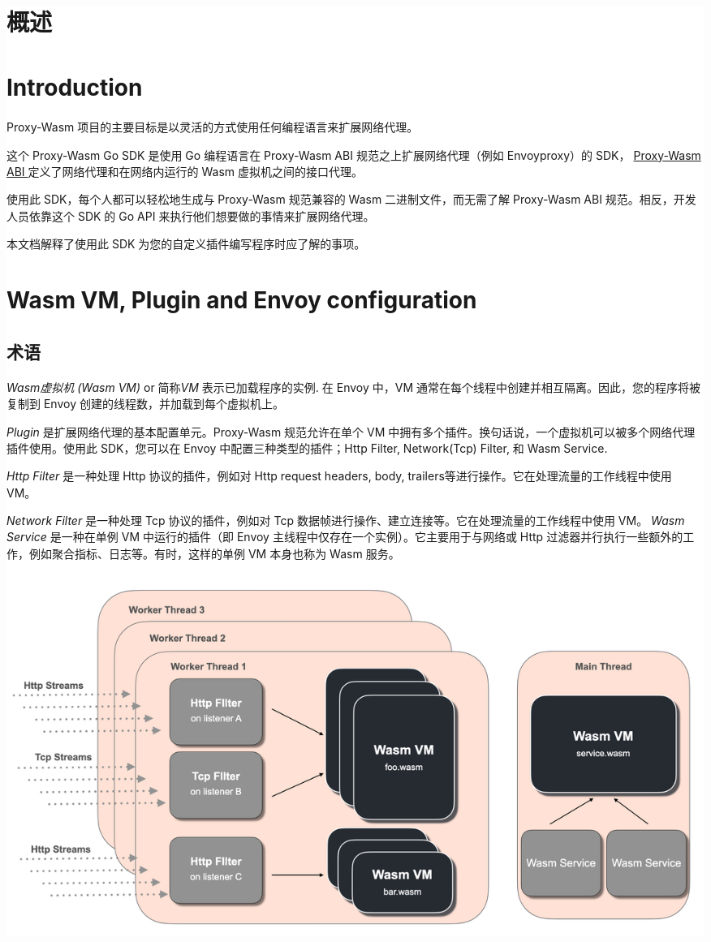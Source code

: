 # 概述
# Introduction

Proxy-Wasm 项目的主要目标是以灵活的方式使用任何编程语言来扩展网络代理。

这个 Proxy-Wasm Go SDK 是使用 Go 编程语言在 Proxy-Wasm ABI 规范之上扩展网络代理（例如 Envoyproxy）的 SDK， [Proxy-Wasm ABI ](https://github.com/proxy-wasm/spec) 定义了网络代理和在网络内运行的 Wasm 虚拟机之间的接口代理。

使用此 SDK，每个人都可以轻松地生成与 Proxy-Wasm 规范兼容的 Wasm 二进制文件，而无需了解 Proxy-Wasm ABI 规范。相反，开发人员依靠这个 SDK 的 Go API 来执行他们想要做的事情来扩展网络代理。

本文档解释了使用此 SDK 为您的自定义插件编写程序时应了解的事项。

# Wasm VM, Plugin and Envoy configuration

## 术语

*Wasm虚拟机 (Wasm VM)* or 简称*VM* 表示已加载程序的实例. 在 Envoy 中，VM 通常在每个线程中创建并相互隔离。因此，您的程序将被复制到 Envoy 创建的线程数，并加载到每个虚拟机上。

*Plugin* 是扩展网络代理的基本配置单元。Proxy-Wasm 规范允许在单个 VM 中拥有多个插件。换句话说，一个虚拟机可以被多个网络代理插件使用。使用此 SDK，您可以在 Envoy 中配置三种类型的插件；Http Filter, Network(Tcp) Filter, 和 Wasm Service.

*Http Filter* 是一种处理 Http 协议的插件，例如对 Http request headers, body, trailers等进行操作。它在处理流量的工作线程中使用 VM。

*Network Filter* 是一种处理 Tcp 协议的插件，例如对 Tcp 数据帧进行操作、建立连接等。它在处理流量的工作线程中使用 VM。
*Wasm Service* 是一种在单例 VM 中运行的插件（即 Envoy 主线程中仅存在一个实例）。它主要用于与网络或 Http 过滤器并行执行一些额外的工作，例如聚合指标、日志等。有时，这样的单例 VM 本身也称为 Wasm 服务。

![Wasm 架构简图](../images/terminology.png)
